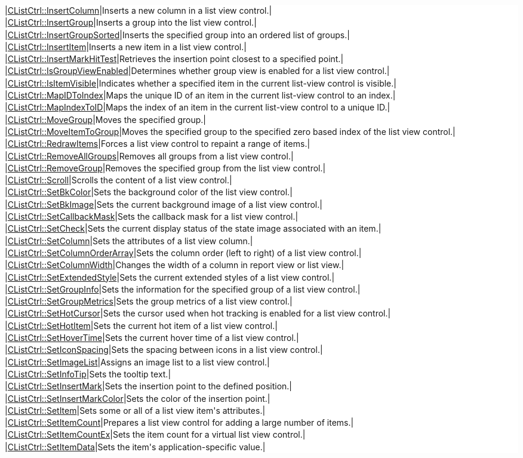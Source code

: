 |[CListCtrl::InsertColumn](#clistctrl__insertcolumn)|Inserts a new column in a list view control.|  
|[CListCtrl::InsertGroup](#clistctrl__insertgroup)|Inserts a group into the list view control.|  
|[CListCtrl::InsertGroupSorted](#clistctrl__insertgroupsorted)|Inserts the specified group into an ordered list of groups.|  
|[CListCtrl::InsertItem](#clistctrl__insertitem)|Inserts a new item in a list view control.|  
|[CListCtrl::InsertMarkHitTest](#clistctrl__insertmarkhittest)|Retrieves the insertion point closest to a specified point.|  
|[CListCtrl::IsGroupViewEnabled](#clistctrl__isgroupviewenabled)|Determines whether group view is enabled for a list view control.|  
|[CListCtrl::IsItemVisible](#clistctrl__isitemvisible)|Indicates whether a specified item in the current list-view control is visible.|  
|[CListCtrl::MapIDToIndex](#clistctrl__mapidtoindex)|Maps the unique ID of an item in the current list-view control to an index.|  
|[CListCtrl::MapIndexToID](#clistctrl__mapindextoid)|Maps the index of an item in the current list-view control to a unique ID.|  
|[CListCtrl::MoveGroup](#clistctrl__movegroup)|Moves the specified group.|  
|[CListCtrl::MoveItemToGroup](#clistctrl__moveitemtogroup)|Moves the specified group to the specified zero based index of the list view control.|  
|[CListCtrl::RedrawItems](#clistctrl__redrawitems)|Forces a list view control to repaint a range of items.|  
|[CListCtrl::RemoveAllGroups](#clistctrl__removeallgroups)|Removes all groups from a list view control.|  
|[CListCtrl::RemoveGroup](#clistctrl__removegroup)|Removes the specified group from the list view control.|  
|[CListCtrl::Scroll](#clistctrl__scroll)|Scrolls the content of a list view control.|  
|[CListCtrl::SetBkColor](#clistctrl__setbkcolor)|Sets the background color of the list view control.|  
|[CListCtrl::SetBkImage](#clistctrl__setbkimage)|Sets the current background image of a list view control.|  
|[CListCtrl::SetCallbackMask](#clistctrl__setcallbackmask)|Sets the callback mask for a list view control.|  
|[CListCtrl::SetCheck](#clistctrl__setcheck)|Sets the current display status of the state image associated with an item.|  
|[CListCtrl::SetColumn](#clistctrl__setcolumn)|Sets the attributes of a list view column.|  
|[CListCtrl::SetColumnOrderArray](#clistctrl__setcolumnorderarray)|Sets the column order (left to right) of a list view control.|  
|[CListCtrl::SetColumnWidth](#clistctrl__setcolumnwidth)|Changes the width of a column in report view or list view.|  
|[CListCtrl::SetExtendedStyle](#clistctrl__setextendedstyle)|Sets the current extended styles of a list view control.|  
|[CListCtrl::SetGroupInfo](#clistctrl__setgroupinfo)|Sets the information for the specified group of a list view control.|  
|[CListCtrl::SetGroupMetrics](#clistctrl__setgroupmetrics)|Sets the group metrics of a list view control.|  
|[CListCtrl::SetHotCursor](#clistctrl__sethotcursor)|Sets the cursor used when hot tracking is enabled for a list view control.|  
|[CListCtrl::SetHotItem](#clistctrl__sethotitem)|Sets the current hot item of a list view control.|  
|[CListCtrl::SetHoverTime](#clistctrl__sethovertime)|Sets the current hover time of a list view control.|  
|[CListCtrl::SetIconSpacing](#clistctrl__seticonspacing)|Sets the spacing between icons in a list view control.|  
|[CListCtrl::SetImageList](#clistctrl__setimagelist)|Assigns an image list to a list view control.|  
|[CListCtrl::SetInfoTip](#clistctrl__setinfotip)|Sets the tooltip text.|  
|[CListCtrl::SetInsertMark](#clistctrl__setinsertmark)|Sets the insertion point to the defined position.|  
|[CListCtrl::SetInsertMarkColor](#clistctrl__setinsertmarkcolor)|Sets the color of the insertion point.|  
|[CListCtrl::SetItem](#clistctrl__setitem)|Sets some or all of a list view item's attributes.|  
|[CListCtrl::SetItemCount](#clistctrl__setitemcount)|Prepares a list view control for adding a large number of items.|  
|[CListCtrl::SetItemCountEx](#clistctrl__setitemcountex)|Sets the item count for a virtual list view control.|  
|[CListCtrl::SetItemData](#clistctrl__setitemdata)|Sets the item's application-specific value.|  